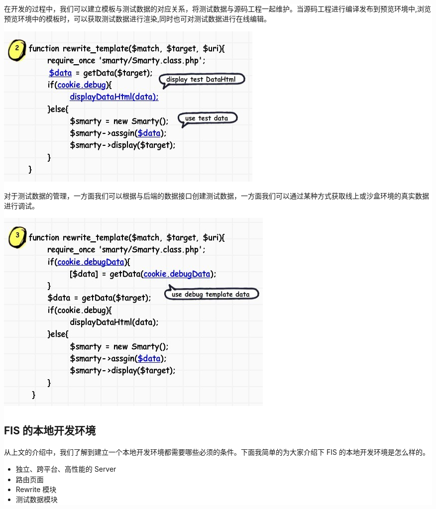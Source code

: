 在开发的过程中，我们可以建立模板与测试数据的对应关系，将测试数据与源码工程一起维护。当源码工程进行编译发布到预览环境中,浏览预览环境中的模板时，可以获取测试数据进行渲染,同时也可对测试数据进行在线编辑。

![image9](/img/fis/image3-9.jpg)

对于测试数据的管理，一方面我们可以根据与后端的数据接口创建测试数据，一方面我们可以通过某种方式获取线上或沙盒环境的真实数据进行调试。

![image10](/img/fis/image3-10.jpg)

## FIS 的本地开发环境

从上文的介绍中，我们了解到建立一个本地开发环境都需要哪些必须的条件。下面我简单的为大家介绍下 FIS 的本地开发环境是怎么样的。

* 独立、跨平台、高性能的 Server
* 路由页面
* Rewrite 模块
* 测试数据模块
